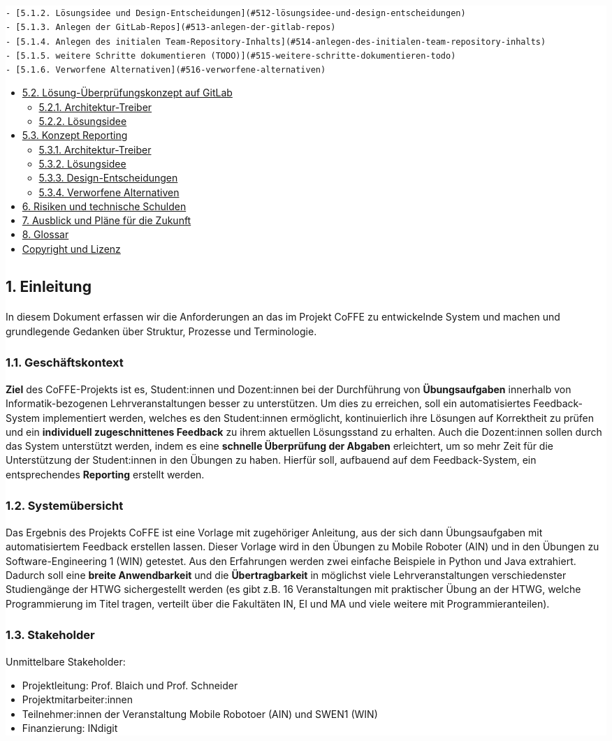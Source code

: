     - [5.1.2. Lösungsidee und Design-Entscheidungen](#512-lösungsidee-und-design-entscheidungen)
    - [5.1.3. Anlegen der GitLab-Repos](#513-anlegen-der-gitlab-repos)
    - [5.1.4. Anlegen des initialen Team-Repository-Inhalts](#514-anlegen-des-initialen-team-repository-inhalts)
    - [5.1.5. weitere Schritte dokumentieren (TODO)](#515-weitere-schritte-dokumentieren-todo)
    - [5.1.6. Verworfene Alternativen](#516-verworfene-alternativen)
  - [5.2. Lösung-Überprüfungskonzept auf GitLab](#52-lösung-überprüfungskonzept-auf-gitlab)
    - [5.2.1. Architektur-Treiber](#521-architektur-treiber)
    - [5.2.2. Lösungsidee](#522-lösungsidee)
  - [5.3. Konzept Reporting](#53-konzept-reporting)
    - [5.3.1. Architektur-Treiber](#531-architektur-treiber)
    - [5.3.2. Lösungsidee](#532-lösungsidee)
    - [5.3.3. Design-Entscheidungen](#533-design-entscheidungen)
    - [5.3.4. Verworfene Alternativen](#534-verworfene-alternativen)
- [6. Risiken und technische Schulden](#6-risiken-und-technische-schulden)
- [7. Ausblick und Pläne für die Zukunft](#7-ausblick-und-pläne-für-die-zukunft)
- [8. Glossar](#8-glossar)
- [Copyright und Lizenz](#copyright-und-lizenz)

## 1. Einleitung

In diesem Dokument erfassen wir die Anforderungen an das im Projekt CoFFE zu entwickelnde System und machen und grundlegende Gedanken über Struktur, Prozesse und Terminologie.

### 1.1. Geschäftskontext

**Ziel** des CoFFE-Projekts ist es, Student:innen und Dozent:innen bei der Durchführung von **Übungsaufgaben** innerhalb von Informatik-bezogenen Lehrveranstaltungen besser zu unterstützen. Um dies zu erreichen, soll ein automatisiertes Feedback-System implementiert werden, welches es den Student:innen ermöglicht, kontinuierlich ihre Lösungen auf Korrektheit zu prüfen und ein **individuell zugeschnittenes Feedback** zu ihrem aktuellen Lösungsstand zu erhalten. Auch die Dozent:innen sollen durch das System unterstützt werden, indem es eine **schnelle Überprüfung der Abgaben** erleichtert, um so mehr Zeit für die Unterstützung der Student:innen in den Übungen zu haben.
Hierfür soll, aufbauend auf dem Feedback-System, ein entsprechendes **Reporting** erstellt werden.

### 1.2. Systemübersicht

Das Ergebnis des Projekts CoFFE ist eine Vorlage mit zugehöriger Anleitung, aus der sich dann Übungsaufgaben mit automatisiertem Feedback erstellen lassen.
Dieser Vorlage wird in den Übungen zu Mobile Roboter (AIN) und in den Übungen zu Software-Engineering 1 (WIN) getestet. Aus den Erfahrungen werden zwei einfache Beispiele in Python und Java extrahiert.
Dadurch soll eine **breite Anwendbarkeit** und die **Übertragbarkeit** in möglichst viele Lehrveranstaltungen verschiedenster Studiengänge der HTWG sichergestellt werden (es gibt z.B. 16 Veranstaltungen mit praktischer Übung an der HTWG, welche Programmierung im Titel tragen, verteilt über die Fakultäten IN, EI und MA und viele weitere mit Programmieranteilen).

### 1.3. Stakeholder

Unmittelbare Stakeholder:

- Projektleitung: Prof. Blaich und Prof. Schneider
- Projektmitarbeiter:innen
- Teilnehmer:innen der Veranstaltung Mobile Robotoer (AIN) und SWEN1 (WIN)
- Finanzierung: INdigit
